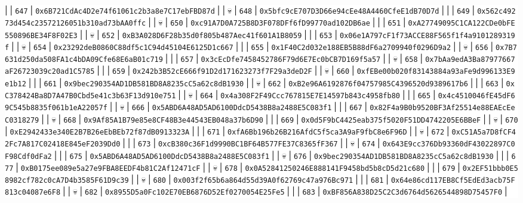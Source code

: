 |  | `647` | `0x6B721CdAc4D2e74f61061c2b3a8e7C17ebFBD87d` |
| 💀 | `648` | `0x5bfc9cE707D3D66e94cEe48A4460CfeE1dB70D7d` |
|  | `649` | `0x562c49273d454c23572126051b310ad73bAA0ffc` |
| 💀 | `650` | `0xc91A7D0A725B8D3F078DFf6fD99770ad102DB6ae` |
|  | `651` | `0xA27749095C1CA122CDe0bFE550896BE34F8F02E3` |
| 💀 | `652` | `0xB3A028D6F28b35d0f805b487Aec41f601A1B8059` |
|  | `653` | `0x06e1A797cF1f73ACCE88F565f1f4a9101289319f` |
| 💀 | `654` | `0x23292deB0860C88df5c1C94d45104E6125D1c667` |
|  | `655` | `0x1F40C2d032e188EB5B88dF6a2709940f0296D9a2` |
| 💀 | `656` | `0x7B7631d250da508FA1c4bDA09Cfe68E6aB01c719` |
|  | `657` | `0x3cEcDfe7458452786F79d6E7Ec0bCB7D169f5a57` |
| 💀 | `658` | `0x7bAa9edA3Ba87977667aF26723039c20ad1C5785` |
|  | `659` | `0x242b3B52cE666f91D2d171623273f7F29a3deD2F` |
| 💀 | `660` | `0xfEBe00b020f83143884a93aFe9d996133E9e1b12` |
|  | `661` | `0x9bec290354AD1DB581BD8A8235cC5a62c8dB1930` |
| 💀 | `662` | `0xB2e96A6192876f04757985C4396520d9389617b6` |
|  | `663` | `0xC378424Ba8D7A47B0Cbd5e41c3b63F13d910e751` |
| 💀 | `664` | `0x4a308F2F49Ccc767815E7E14597b843c4958fb80` |
|  | `665` | `0x4c4510046fE45dF69C545b8835f061b1eA22057f` |
| 💀 | `666` | `0x5ABD6A48AD5AD6100DdcD5438B8a2488E5C083f1` |
|  | `667` | `0x82F4a9B0b9520BF3Af25514e88EAEcEeC0318279` |
| 💀 | `668` | `0x9Af85A1B79e85e8CF48B3e44543EB048a37b6D90` |
|  | `669` | `0x0d5F9bC4425eab375f5020F51DD4742205E6BBeF` |
| 💀 | `670` | `0xE2942433e340E2B7B26eEbBEb72f87dB0913323A` |
|  | `671` | `0xfA6Bb196b26B216AfdC5f5ca3A9aF9fbC8e6F96D` |
| 💀 | `672` | `0xC51A5a7D8fCF42Fc7A817C02418E845eF2039Dd0` |
|  | `673` | `0xcB380c36F1d9990BC1BF64B577FE37C8365fF367` |
| 💀 | `674` | `0x643E9cc376Db93360dF43022897C0F98Cdf0dFa2` |
|  | `675` | `0x5ABD6A48AD5AD6100DdcD5438B8a2488E5C083f1` |
| 💀 | `676` | `0x9bec290354AD1DB581BD8A8235cC5a62c8dB1930` |
|  | `677` | `0xB0175ee089e5a27e9FBA8EEDF4b81C2Af12471cF` |
| 💀 | `678` | `0x0A52841250246E888141F9458bd5b8cD5d21c680` |
|  | `679` | `0x2EF51bbb0E58982cf782c0cA7D4b3585F61D9c39` |
| 💀 | `680` | `0x003f2f65b6a864d55d39A0f62769c47a976Bc971` |
|  | `681` | `0x64e86cd117EB8Cf5EdEd3acb75F813c04087e6F8` |
| 💀 | `682` | `0x8955D5a0Fc102E70EB6876D52Ef0270054E25Fe5` |
|  | `683` | `0xBF856A838D25C2C3d6764d5626544898D75457F0` |